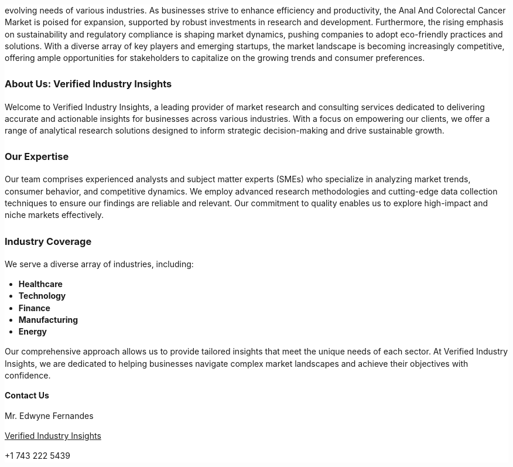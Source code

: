 evolving needs of various industries. As businesses strive to enhance efficiency and productivity, the Anal And Colorectal Cancer Market is poised for expansion, supported by robust investments in research and development. Furthermore, the rising emphasis on sustainability and regulatory compliance is shaping market dynamics, pushing companies to adopt eco-friendly practices and solutions. With a diverse array of key players and emerging startups, the market landscape is becoming increasingly competitive, offering ample opportunities for stakeholders to capitalize on the growing trends and consumer preferences.</p><h3>About Us: Verified Industry Insights</h3><p>Welcome to Verified Industry Insights, a leading provider of market research and consulting services dedicated to delivering accurate and actionable insights for businesses across various industries. With a focus on empowering our clients, we offer a range of analytical research solutions designed to inform strategic decision-making and drive sustainable growth.</p><h3>Our Expertise</h3><p>Our team comprises experienced analysts and subject matter experts (SMEs) who specialize in analyzing market trends, consumer behavior, and competitive dynamics. We employ advanced research methodologies and cutting-edge data collection techniques to ensure our findings are reliable and relevant. Our commitment to quality enables us to explore high-impact and niche markets effectively.</p><h3>Industry Coverage</h3><p>We serve a diverse array of industries, including:</p><ul><li><strong>Healthcare</strong></li><li><strong>Technology</strong></li><li><strong>Finance</strong></li><li><strong>Manufacturing</strong></li><li><strong>Energy</strong></li></ul><p>Our comprehensive approach allows us to provide tailored insights that meet the unique needs of each sector. At Verified Industry Insights, we are dedicated to helping businesses navigate complex market landscapes and achieve their objectives with confidence.</p><p><strong>Contact Us</strong></p><p>Mr. Edwyne Fernandes</p><p><a href="https://www.verifiedindustryinsights.com/">Verified Industry Insights</a></p><p>+1 743 222 5439</p>
